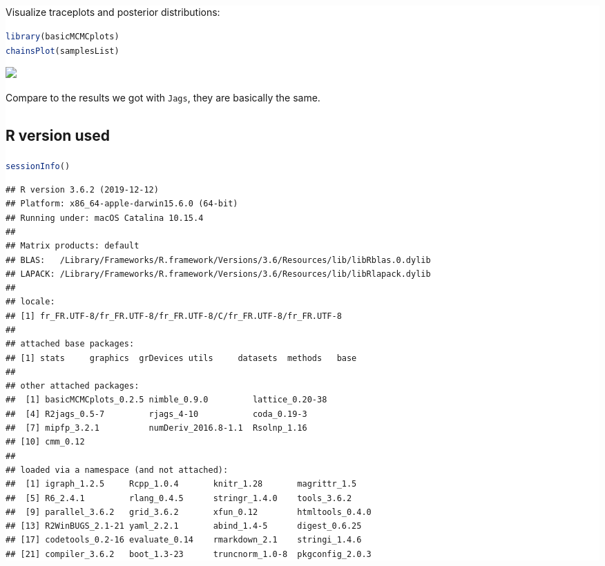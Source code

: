Visualize traceplots and posterior distributions:

```r
library(basicMCMCplots)
chainsPlot(samplesList)
```

![](unnamed-chunk-27-1.png)

Compare to the results we got with `Jags`, they are basically the same. 

## R version used


```r
sessionInfo()
```

```
## R version 3.6.2 (2019-12-12)
## Platform: x86_64-apple-darwin15.6.0 (64-bit)
## Running under: macOS Catalina 10.15.4
## 
## Matrix products: default
## BLAS:   /Library/Frameworks/R.framework/Versions/3.6/Resources/lib/libRblas.0.dylib
## LAPACK: /Library/Frameworks/R.framework/Versions/3.6/Resources/lib/libRlapack.dylib
## 
## locale:
## [1] fr_FR.UTF-8/fr_FR.UTF-8/fr_FR.UTF-8/C/fr_FR.UTF-8/fr_FR.UTF-8
## 
## attached base packages:
## [1] stats     graphics  grDevices utils     datasets  methods   base     
## 
## other attached packages:
##  [1] basicMCMCplots_0.2.5 nimble_0.9.0         lattice_0.20-38     
##  [4] R2jags_0.5-7         rjags_4-10           coda_0.19-3         
##  [7] mipfp_3.2.1          numDeriv_2016.8-1.1  Rsolnp_1.16         
## [10] cmm_0.12            
## 
## loaded via a namespace (and not attached):
##  [1] igraph_1.2.5     Rcpp_1.0.4       knitr_1.28       magrittr_1.5    
##  [5] R6_2.4.1         rlang_0.4.5      stringr_1.4.0    tools_3.6.2     
##  [9] parallel_3.6.2   grid_3.6.2       xfun_0.12        htmltools_0.4.0 
## [13] R2WinBUGS_2.1-21 yaml_2.2.1       abind_1.4-5      digest_0.6.25   
## [17] codetools_0.2-16 evaluate_0.14    rmarkdown_2.1    stringi_1.4.6   
## [21] compiler_3.6.2   boot_1.3-23      truncnorm_1.0-8  pkgconfig_2.0.3
```
